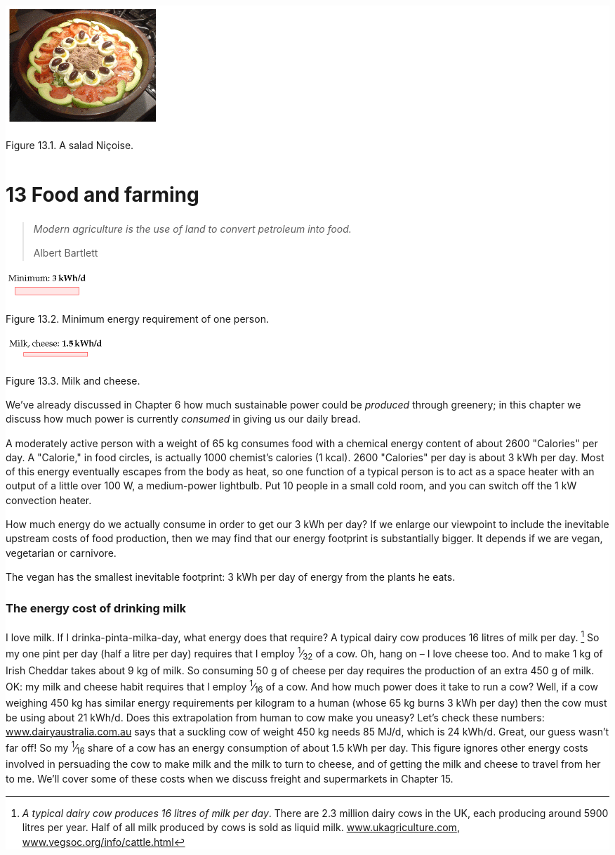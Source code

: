 

![](/img/without-hot-air/figure89.gif)

<span class="figurenumber">Figure 13.1</span>. A salad Niçoise.

# 13 Food and farming

> *Modern agriculture is the use of land to convert petroleum into food.*
>
> Albert Bartlett

![](/img/without-hot-air/figure412.gif)

<span class="figurenumber">Figure 13.2</span>. Minimum energy requirement of one person.

![](/img/without-hot-air/figure90.gif)

<span class="figurenumber">Figure 13.3</span>. Milk and cheese.

We’ve already discussed in Chapter 6 how much sustainable power could be *produced* through greenery; in this chapter we discuss how much power is currently *consumed* in giving us our daily bread.

A moderately active person with a weight of 65 kg consumes food with a chemical energy content of about 2600 "Calories" per day. A "Calorie," in food circles, is actually 1000 chemist’s calories (1 kcal). 2600 "Calories" per day is about 3 kWh per day. Most of this energy eventually escapes from the body as heat, so one function of a typical person is to act as a space heater with an output of a little over 100 W, a medium-power lightbulb. Put 10 people in a small cold room, and you can switch off the 1 kW convection heater.

How much energy do we actually consume in order to get our 3 kWh per day? If we enlarge our viewpoint to include the inevitable upstream costs of food production, then we may find that our energy footprint is substantially bigger. It depends if we are vegan, vegetarian or carnivore.

The vegan has the smallest inevitable footprint: <span class="red">3 kWh per day</span> of energy from the plants he eats.

### The energy cost of drinking milk

I love milk. If I drinka-pinta-milka-day, what energy does that require? A typical dairy cow produces 16 litres of milk per day. [^1] So my one pint per day (half a litre per day) requires that I employ <sup>1</sup>⁄<sub>32</sub> of a cow. Oh, hang on – I love cheese too. And to make 1 kg of Irish Cheddar takes about 9 kg of milk. So consuming 50 g of cheese per day requires the production of an extra 450 g of milk. OK: my milk and cheese habit requires that I employ <sup>1</sup>⁄<sub>16</sub> of a cow. And how much power does it take to run a cow? Well, if a cow weighing 450 kg has similar energy requirements per kilogram to a human (whose 65 kg burns 3 kWh per day) then the cow must be using about 21 kWh/d. Does this extrapolation from human to cow make you uneasy? Let’s check these numbers: <span class="websitetitle">www.dairyaustralia.com.au</span> says that a suckling cow of weight 450 kg needs 85 MJ/d, which is 24 kWh/d. Great, our guess wasn’t far off\! So my <sup>1</sup>⁄<sub>16</sub> share of a cow has an energy consumption of about <span class="red">1.5 kWh per day</span>. This figure ignores other energy costs involved in persuading the cow to make milk and the milk to turn to cheese, and of getting the milk and cheese to travel from her to me. We’ll cover some of these costs when we discuss freight and supermarkets in Chapter 15.


[^1]: *A typical dairy cow produces 16 litres of milk per day*. There are 2.3 million dairy cows in the UK, each producing around 5900 litres per year. Half of all milk produced by cows is sold as liquid milk. [<span class="websitetitle">www.ukagriculture.com</span>](http://www.ukagriculture.com/), [<span class="websitetitle">www.vegsoc.org/info/cattle.html</span>](http://www.vegsoc.org/info/cattle.html)
[^2]: *It takes about 1000 days of cow-time to create a steak*. 33 months from conception to slaughterhouse: 9 months’ gestation and 24 months’ rearing. [<span class="websitetitle">www.shabdenparkfarm.com/farming/cattle.htm</span>](http://www.shabdenparkfarm.com/farming/cattle.htm)
[^3]: *let’s assume you eat half a pound (227 g) a day of meat, made up of equal quantities of chicken, pork, and beef*. This is close to the average meat consumption in America, which is 251 g per day – made up of 108 g chicken, 81 g beef, and 62 g pork (MacDonald, 2008).
[^4]: *Chicken*. A full-grown (20-week old) layer weighs 1.5 or 1.6 kg. Its feed has an energy content of 2850 kcal per kg, which is 3.3 kWh per kg, and its feed consumption rises to 340 g per week when 6 weeks old, and to 500 g per week when aged 20 weeks. Once laying, the typical feed required is 110 g per day. Meat chickens’ feed has an energy content of 3.7 kWh per kg. Energy consumption is 400–450 kcal per day per hen (0.5 kWh/d per hen), with 2 kg being a typical body weight. A meat chicken weighing 2.95 kg consumes a total of 5.32 kg of feed [[<span class="websitetitle">5h69fm</span>](http://tinyurl.com/5h69fm)]. So the embodied energy of a meat chicken is about 6.7 kWh per kg of animal, or 10 kWh per kg of eaten meat.
[^5]: *The embodied energy in Europe’s fertilizers is about 2 kWh per day per person*. In 1998–9, Western Europe used 17.6 Mt per year of fertilizers: 10Mt of nitrates, 3.5 Mt of phosphate and 4.1 Mt potash. These fertilizers have energy footprints of 21.7, 4.9, and 3.8 kWh per kg respectively. Sharing this energy out between 375 million people, we find a total footprint of 1.8 kWh per day per person. Sources: Gellings and Parmenter (2004), International Fertilizer Industry Association [[<span class="websitetitle">5pwojp</span>](http://tinyurl.com/5pwojp)].
[^6]: *Farming in the UK in 2005 used an energy of 0.9 kWh per day per person*. Source: Warwick HRI (2007).
[^7]: *A bag of crisps has an embodied energy of 1.4 kWh of fossil fuel per kWh of chemical energy eaten*. I estimated this energy from the carbon footprint of a bag of crisps: 75 g CO<sub>2</sub> for a standard 35 g bag [[<span class="websitetitle">5bj8k3</span>](http://tinyurl.com/5bj8k3)]. Of this footprint, 44% is associated with farming, 30% with processing, 15% packaging, and 11% transport and disposal. The chemical energy delivered to the consumer is 770 kJ. So this food has a carbon footprint of 350 g per kWh. Assuming that most of this carbon footprint is from fossil fuels at 250 g CO<sub>2</sub> per kWh, the energy footprint of the crisps is 1.4 kWh of fossil fuel per kWh of chemical energy eaten.
[^8]: *The typical diet has an embodied energy of roughly 6 kWh per kWh eaten*. Coley (2001) estimates the embodied energy in a typical diet is 5.75 times the derived energy. Walking has a CO<sub>2</sub> footprint of 42 g/km; cycling, 30 g/km. For comparison, driving an average car emits 183 g/km.
[^9]: *Walking uses 3.6 kWh per 100 km*. A walking human uses a total of 6.6 kWh per 100 km [[<span class="websitetitle">3s576h</span>](http://tinyurl.com/3s576h)]; we subtract off the resting energy to get the energy footprint of walking (Coley, 2001).